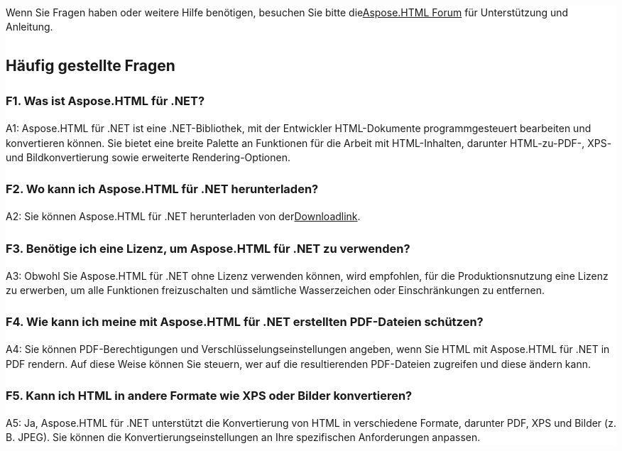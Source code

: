  Wenn Sie Fragen haben oder weitere Hilfe benötigen, besuchen Sie bitte die[Aspose.HTML Forum](https://forum.aspose.com/) für Unterstützung und Anleitung.

## Häufig gestellte Fragen

### F1. Was ist Aspose.HTML für .NET?
   
A1: Aspose.HTML für .NET ist eine .NET-Bibliothek, mit der Entwickler HTML-Dokumente programmgesteuert bearbeiten und konvertieren können. Sie bietet eine breite Palette an Funktionen für die Arbeit mit HTML-Inhalten, darunter HTML-zu-PDF-, XPS- und Bildkonvertierung sowie erweiterte Rendering-Optionen.

### F2. Wo kann ich Aspose.HTML für .NET herunterladen?

 A2: Sie können Aspose.HTML für .NET herunterladen von der[Downloadlink](https://releases.aspose.com/html/net/).

### F3. Benötige ich eine Lizenz, um Aspose.HTML für .NET zu verwenden?

A3: Obwohl Sie Aspose.HTML für .NET ohne Lizenz verwenden können, wird empfohlen, für die Produktionsnutzung eine Lizenz zu erwerben, um alle Funktionen freizuschalten und sämtliche Wasserzeichen oder Einschränkungen zu entfernen.

### F4. Wie kann ich meine mit Aspose.HTML für .NET erstellten PDF-Dateien schützen?

A4: Sie können PDF-Berechtigungen und Verschlüsselungseinstellungen angeben, wenn Sie HTML mit Aspose.HTML für .NET in PDF rendern. Auf diese Weise können Sie steuern, wer auf die resultierenden PDF-Dateien zugreifen und diese ändern kann.

### F5. Kann ich HTML in andere Formate wie XPS oder Bilder konvertieren?

A5: Ja, Aspose.HTML für .NET unterstützt die Konvertierung von HTML in verschiedene Formate, darunter PDF, XPS und Bilder (z. B. JPEG). Sie können die Konvertierungseinstellungen an Ihre spezifischen Anforderungen anpassen.